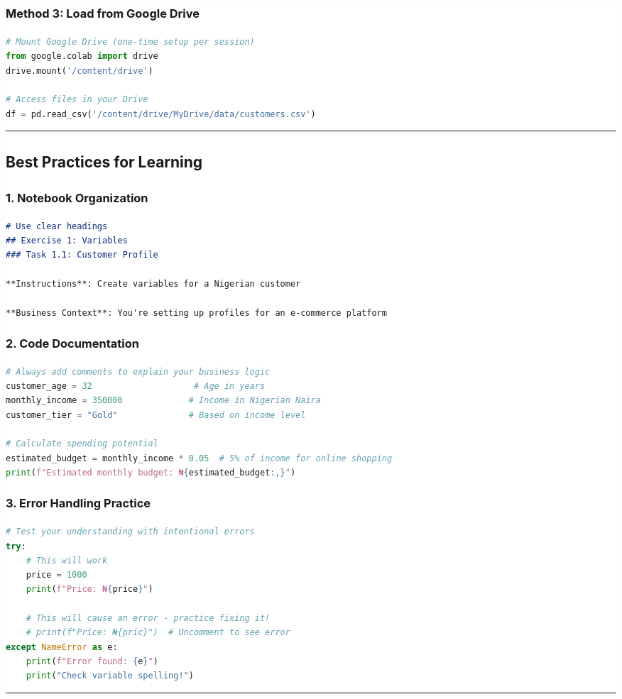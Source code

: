### Method 3: Load from Google Drive
```python
# Mount Google Drive (one-time setup per session)
from google.colab import drive
drive.mount('/content/drive')

# Access files in your Drive
df = pd.read_csv('/content/drive/MyDrive/data/customers.csv')
```

---

## Best Practices for Learning

### 1. Notebook Organization
```markdown
# Use clear headings
## Exercise 1: Variables
### Task 1.1: Customer Profile

**Instructions**: Create variables for a Nigerian customer

**Business Context**: You're setting up profiles for an e-commerce platform
```

### 2. Code Documentation
```python
# Always add comments to explain your business logic
customer_age = 32                    # Age in years
monthly_income = 350000             # Income in Nigerian Naira
customer_tier = "Gold"              # Based on income level

# Calculate spending potential
estimated_budget = monthly_income * 0.05  # 5% of income for online shopping
print(f"Estimated monthly budget: ₦{estimated_budget:,}")
```

### 3. Error Handling Practice
```python
# Test your understanding with intentional errors
try:
    # This will work
    price = 1000
    print(f"Price: ₦{price}")
    
    # This will cause an error - practice fixing it!
    # print(f"Price: ₦{pric}")  # Uncomment to see error
except NameError as e:
    print(f"Error found: {e}")
    print("Check variable spelling!")
```

---